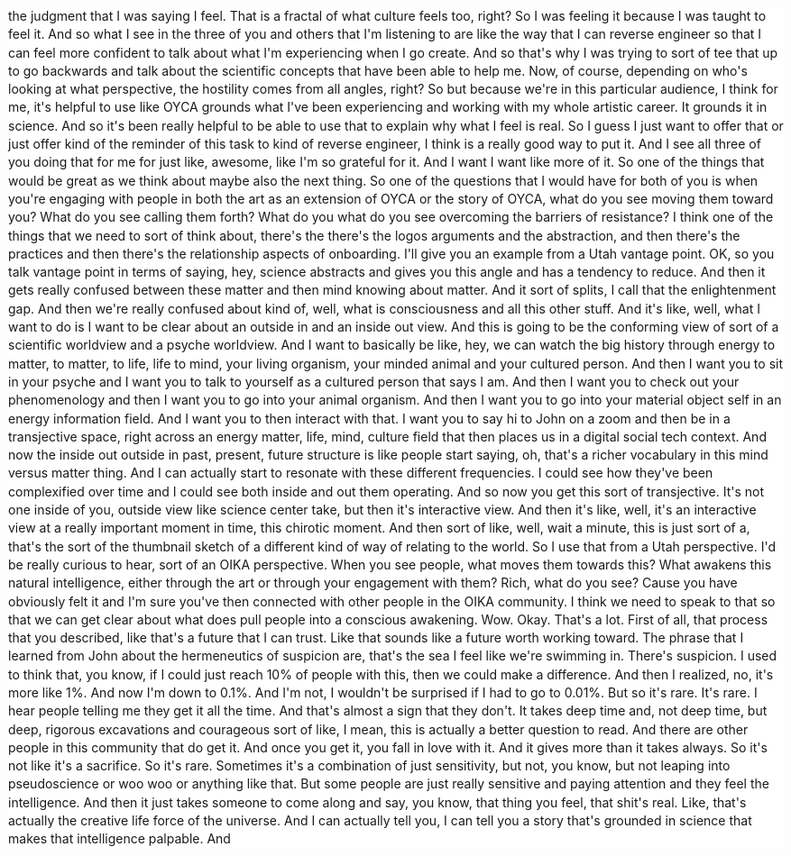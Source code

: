 the judgment that I was saying I feel. That is a fractal of what culture feels too, right? So I was feeling it because I was taught to feel it. And so what I see in the three of you and others that I'm listening to are like the way that I can reverse engineer so that I can feel more confident to talk about what I'm experiencing when I go create. And so that's why I was trying to sort of tee that up to go backwards and talk about the scientific concepts that have been able to help me. Now, of course, depending on who's looking at what perspective, the hostility comes from all angles, right? So but because we're in this particular audience, I think for me, it's helpful to use like OYCA grounds what I've been experiencing and working with my whole artistic career. It grounds it in science. And so it's been really helpful to be able to use that to explain why what I feel is real. So I guess I just want to offer that or just offer kind of the reminder of this task to kind of reverse engineer, I think is a really good way to put it. And I see all three of you doing that for me for just like, awesome, like I'm so grateful for it. And I want I want like more of it. So one of the things that would be great as we think about maybe also the next thing. So one of the questions that I would have for both of you is when you're engaging with people in both the art as an extension of OYCA or the story of OYCA, what do you see moving them toward you? What do you see calling them forth? What do you what do you see overcoming the barriers of resistance? I think one of the things that we need to sort of think about, there's the there's the logos arguments and the abstraction, and then there's the practices and then there's the relationship aspects of onboarding. I'll give you an example from a Utah vantage point. OK, so you talk vantage point in terms of saying, hey, science abstracts and gives you this angle and has a tendency to reduce. And then it gets really confused between these matter and then mind knowing about matter. And it sort of splits, I call that the enlightenment gap. And then we're really confused about kind of, well, what is consciousness and all this other stuff. And it's like, well, what I want to do is I want to be clear about an outside in and an inside out view. And this is going to be the conforming view of sort of a scientific worldview and a psyche worldview. And I want to basically be like, hey, we can watch the big history through energy to matter, to matter, to life, life to mind, your living organism, your minded animal and your cultured person. And then I want you to sit in your psyche and I want you to talk to yourself as a cultured person that says I am. And then I want you to check out your phenomenology and then I want you to go into your animal organism. And then I want you to go into your material object self in an energy information field. And I want you to then interact with that. I want you to say hi to John on a zoom and then be in a transjective space, right across an energy matter, life, mind, culture field that then places us in a digital social tech context. And now the inside out outside in past, present, future structure is like people start saying, oh, that's a richer vocabulary in this mind versus matter thing. And I can actually start to resonate with these different frequencies. I could see how they've been complexified over time and I could see both inside and out them operating. And so now you get this sort of transjective. It's not one inside of you, outside view like science center take, but then it's interactive view. And then it's like, well, it's an interactive view at a really important moment in time, this chirotic moment. And then sort of like, well, wait a minute, this is just sort of a, that's the sort of the thumbnail sketch of a different kind of way of relating to the world. So I use that from a Utah perspective. I'd be really curious to hear, sort of an OIKA perspective. When you see people, what moves them towards this? What awakens this natural intelligence, either through the art or through your engagement with them? Rich, what do you see? Cause you have obviously felt it and I'm sure you've then connected with other people in the OIKA community. I think we need to speak to that so that we can get clear about what does pull people into a conscious awakening. Wow. Okay. That's a lot. First of all, that process that you described, like that's a future that I can trust. Like that sounds like a future worth working toward. The phrase that I learned from John about the hermeneutics of suspicion are, that's the sea I feel like we're swimming in. There's suspicion. I used to think that, you know, if I could just reach 10% of people with this, then we could make a difference. And then I realized, no, it's more like 1%. And now I'm down to 0.1%. And I'm not, I wouldn't be surprised if I had to go to 0.01%. But so it's rare. It's rare. I hear people telling me they get it all the time. And that's almost a sign that they don't. It takes deep time and, not deep time, but deep, rigorous excavations and courageous sort of like, I mean, this is actually a better question to read. And there are other people in this community that do get it. And once you get it, you fall in love with it. And it gives more than it takes always. So it's not like it's a sacrifice. So it's rare. Sometimes it's a combination of just sensitivity, but not, you know, but not leaping into pseudoscience or woo woo or anything like that. But some people are just really sensitive and paying attention and they feel the intelligence. And then it just takes someone to come along and say, you know, that thing you feel, that shit's real. Like, that's actually the creative life force of the universe. And I can actually tell you, I can tell you a story that's grounded in science that makes that intelligence palpable. And